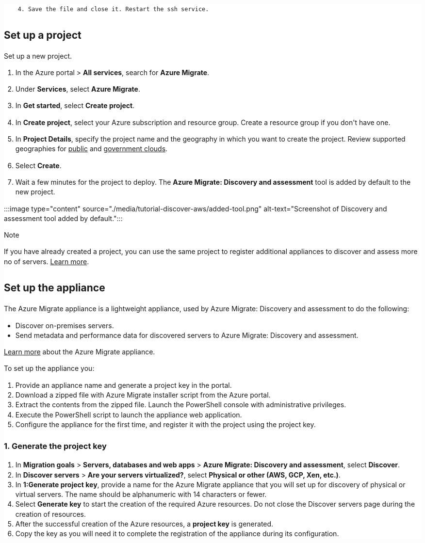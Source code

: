         4. Save the file and close it. Restart the ssh service.

## Set up a project

Set up a new project.

1. In the Azure portal > **All services**, search for **Azure Migrate**.
2. Under **Services**, select **Azure Migrate**.
3. In **Get started**, select **Create project**.
5. In **Create project**, select your Azure subscription and resource group. Create a resource group if you don't have one.
6. In **Project Details**, specify the project name and the geography in which you want to create the project. Review supported geographies for [public](migrate-support-matrix.md#public-cloud) and [government clouds](migrate-support-matrix.md#azure-government).

7. Select **Create**.
8. Wait a few minutes for the project to deploy. The **Azure Migrate: Discovery and assessment** tool is added by default to the new project.

:::image type="content" source="./media/tutorial-discover-aws/added-tool.png" alt-text="Screenshot of Discovery and assessment tool added by default.":::

> [!NOTE]
> If you have already created a project, you can use the same project to register additional appliances to discover and assess more no of servers. [Learn more](create-manage-projects.md#find-a-project).

## Set up the appliance

The Azure Migrate appliance is a lightweight appliance, used by Azure Migrate: Discovery and assessment to do the following:

- Discover on-premises servers.
- Send metadata and performance data for discovered servers to Azure Migrate: Discovery and assessment.

[Learn more](migrate-appliance.md) about the Azure Migrate appliance.

To set up the appliance you:

1. Provide an appliance name and generate a project key in the portal.
1. Download a zipped file with Azure Migrate installer script from the Azure portal.
1. Extract the contents from the zipped file. Launch the PowerShell console with administrative privileges.
1. Execute the PowerShell script to launch the appliance web application.
1. Configure the appliance for the first time, and register it with the project using the project key.

### 1. Generate the project key

1. In **Migration goals** > **Servers, databases and web apps** > **Azure Migrate: Discovery and assessment**, select **Discover**.
2. In **Discover servers** > **Are your servers virtualized?**, select **Physical or other (AWS, GCP, Xen, etc.)**.
3. In **1:Generate project key**, provide a name for the Azure Migrate appliance that you will set up for discovery of physical or virtual servers. The name should be alphanumeric with 14 characters or fewer.
1. Select **Generate key** to start the creation of the required Azure resources. Do not close the Discover servers page during the creation of resources.
1. After the successful creation of the Azure resources, a **project key** is generated.
1. Copy the key as you will need it to complete the registration of the appliance during its configuration.
